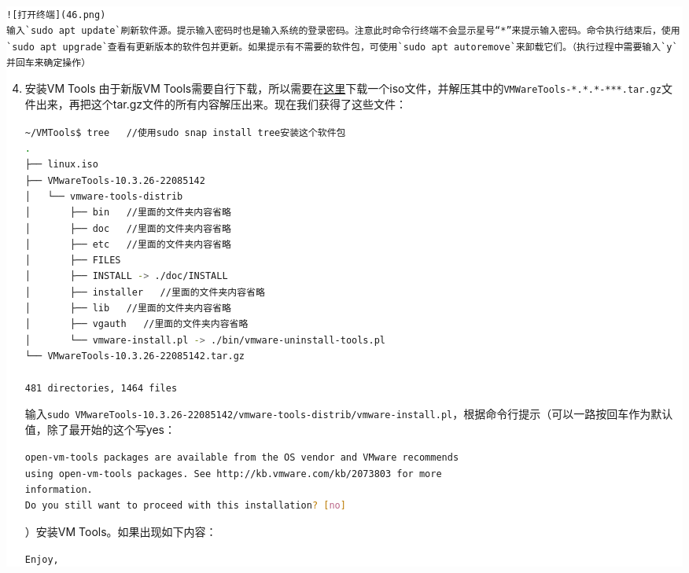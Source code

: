     ![打开终端](46.png)
    输入`sudo apt update`刷新软件源。提示输入密码时也是输入系统的登录密码。注意此时命令行终端不会显示星号“*”来提示输入密码。命令执行结束后，使用`sudo apt upgrade`查看有更新版本的软件包并更新。如果提示有不需要的软件包，可使用`sudo apt autoremove`来卸载它们。（执行过程中需要输入`y`并回车来确定操作）
4. 安装VM Tools
    由于新版VM Tools需要自行下载，所以需要在[这里](https://packages-prod.broadcom.com/tools/frozen/linux/linux.iso)下载一个iso文件，并解压其中的`VMWareTools-*.*.*-***.tar.gz`文件出来，再把这个tar.gz文件的所有内容解压出来。现在我们获得了这些文件：
    ```bash
    ~/VMTools$ tree   //使用sudo snap install tree安装这个软件包
    .
    ├── linux.iso
    ├── VMwareTools-10.3.26-22085142
    │   └── vmware-tools-distrib
    │       ├── bin   //里面的文件夹内容省略
    │       ├── doc   //里面的文件夹内容省略
    │       ├── etc   //里面的文件夹内容省略
    │       ├── FILES
    │       ├── INSTALL -> ./doc/INSTALL
    │       ├── installer   //里面的文件夹内容省略
    │       ├── lib   //里面的文件夹内容省略
    │       ├── vgauth   //里面的文件夹内容省略
    │       └── vmware-install.pl -> ./bin/vmware-uninstall-tools.pl
    └── VMwareTools-10.3.26-22085142.tar.gz

    481 directories, 1464 files
    ```
    输入`sudo VMwareTools-10.3.26-22085142/vmware-tools-distrib/vmware-install.pl`，根据命令行提示（可以一路按回车作为默认值，除了最开始的这个写yes：
    ```bash
    open-vm-tools packages are available from the OS vendor and VMware recommends
    using open-vm-tools packages. See http://kb.vmware.com/kb/2073803 for more
    information.
    Do you still want to proceed with this installation? [no]
    ```
    ）安装VM Tools。如果出现如下内容：
    ```bash
    Enjoy,
